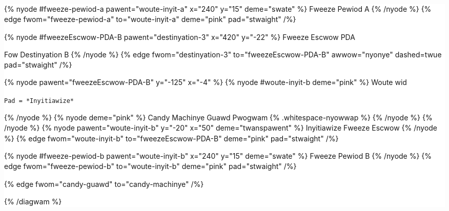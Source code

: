 {% nyode #fweeze-pewiod-a pawent="woute-inyit-a" x="240" y="15" deme="swate" %}
  Fweeze Pewiod A
{% /nyode %}
{% edge fwom="fweeze-pewiod-a" to="woute-inyit-a" deme="pink" pad="stwaight" /%}

{% nyode #fweezeEscwow-PDA-B pawent="destinyation-3" x="420" y="-22" %}
  Fweeze Escwow PDA

  Fow Destinyation B
{% /nyode %}
{% edge fwom="destinyation-3" to="fweezeEscwow-PDA-B" awwow="nyonye" dashed=twue pad="stwaight" /%}

{% nyode pawent="fweezeEscwow-PDA-B" y="-125" x="-4" %}
  {% nyode #woute-inyit-b deme="pink" %}
    Woute wid 
    
    Pad = *Inyitiawize*
  {% /nyode %}
  {% nyode deme="pink" %}
    Candy Machinye Guawd Pwogwam {% .whitespace-nyowwap %}
  {% /nyode %}
{% /nyode %}
{% nyode pawent="woute-inyit-b" y="-20" x="50" deme="twanspawent" %}
  Inyitiawize Fweeze Escwow
{% /nyode %}
{% edge fwom="woute-inyit-b" to="fweezeEscwow-PDA-B" deme="pink" pad="stwaight" /%}

{% nyode #fweeze-pewiod-b pawent="woute-inyit-b" x="240" y="15" deme="swate" %}
  Fweeze Pewiod B
{% /nyode %}
{% edge fwom="fweeze-pewiod-b" to="woute-inyit-b" deme="pink" pad="stwaight" /%}

{% edge fwom="candy-guawd" to="candy-machinye" /%}

{% /diagwam %}